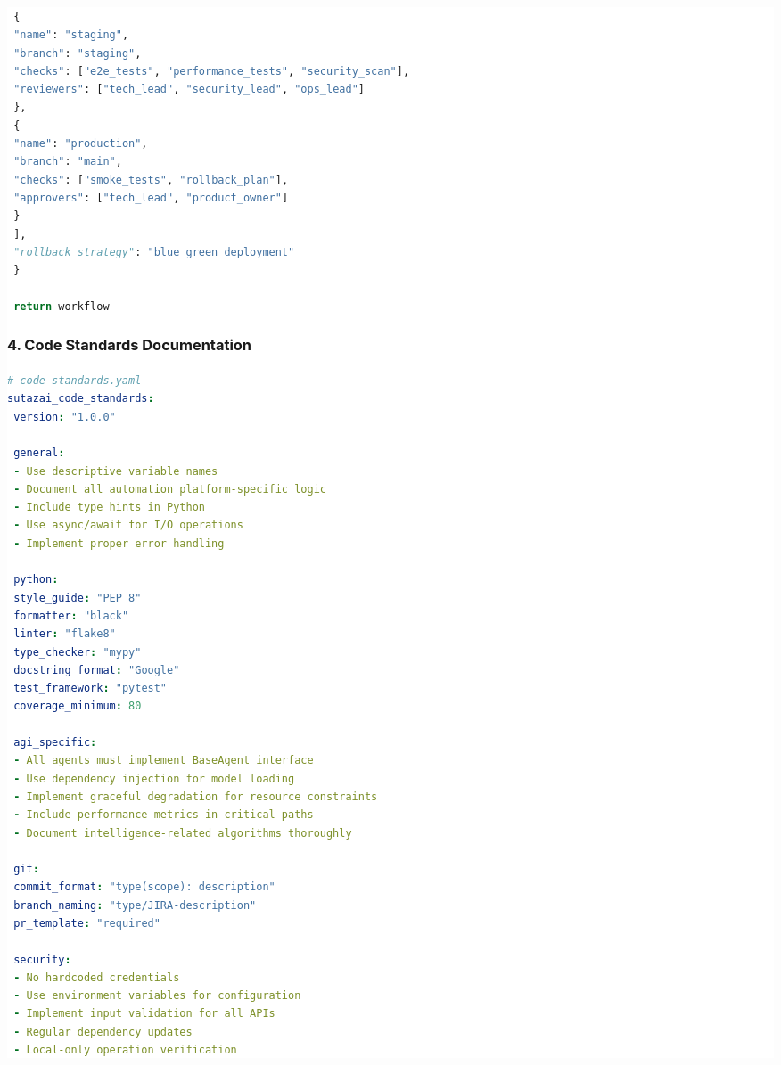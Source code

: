 ```python
 {
 "name": "staging",
 "branch": "staging",
 "checks": ["e2e_tests", "performance_tests", "security_scan"],
 "reviewers": ["tech_lead", "security_lead", "ops_lead"]
 },
 {
 "name": "production",
 "branch": "main",
 "checks": ["smoke_tests", "rollback_plan"],
 "approvers": ["tech_lead", "product_owner"]
 }
 ],
 "rollback_strategy": "blue_green_deployment"
 }
 
 return workflow
```

### 4. Code Standards Documentation
```yaml
# code-standards.yaml
sutazai_code_standards:
 version: "1.0.0"
 
 general:
 - Use descriptive variable names
 - Document all automation platform-specific logic
 - Include type hints in Python
 - Use async/await for I/O operations
 - Implement proper error handling
 
 python:
 style_guide: "PEP 8"
 formatter: "black"
 linter: "flake8"
 type_checker: "mypy"
 docstring_format: "Google"
 test_framework: "pytest"
 coverage_minimum: 80
 
 agi_specific:
 - All agents must implement BaseAgent interface
 - Use dependency injection for model loading
 - Implement graceful degradation for resource constraints
 - Include performance metrics in critical paths
 - Document intelligence-related algorithms thoroughly
 
 git:
 commit_format: "type(scope): description"
 branch_naming: "type/JIRA-description"
 pr_template: "required"
 
 security:
 - No hardcoded credentials
 - Use environment variables for configuration 
 - Implement input validation for all APIs
 - Regular dependency updates
 - Local-only operation verification
```
